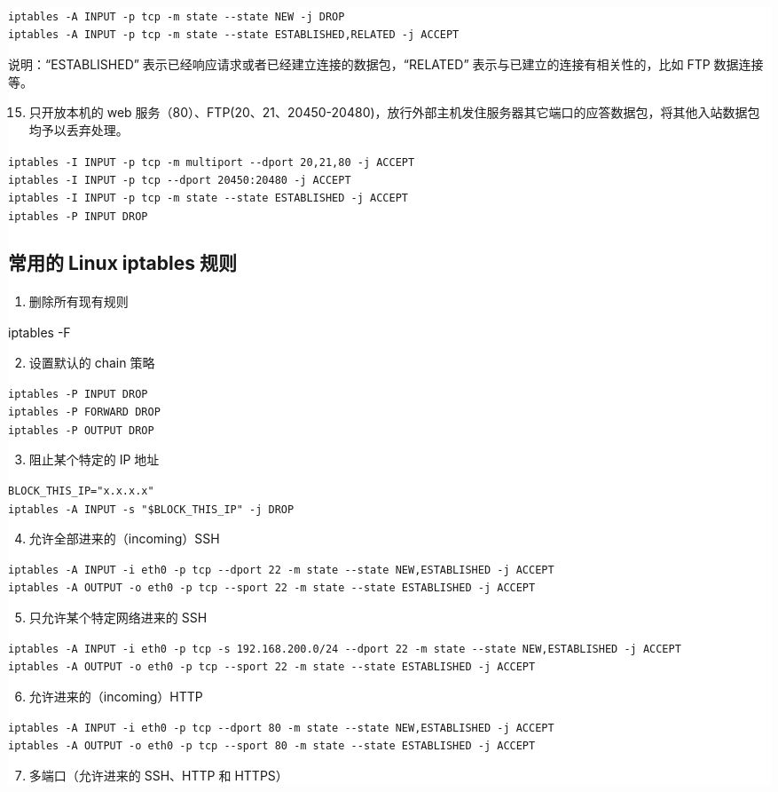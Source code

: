 ```
iptables -A INPUT -p tcp -m state --state NEW -j DROP
iptables -A INPUT -p tcp -m state --state ESTABLISHED,RELATED -j ACCEPT
```

说明：“ESTABLISHED” 表示已经响应请求或者已经建立连接的数据包，“RELATED” 表示与已建立的连接有相关性的，比如 FTP 数据连接等。

15. 只开放本机的 web 服务（80）、FTP(20、21、20450-20480)，放行外部主机发住服务器其它端口的应答数据包，将其他入站数据包均予以丢弃处理。

```
iptables -I INPUT -p tcp -m multiport --dport 20,21,80 -j ACCEPT
iptables -I INPUT -p tcp --dport 20450:20480 -j ACCEPT
iptables -I INPUT -p tcp -m state --state ESTABLISHED -j ACCEPT
iptables -P INPUT DROP
```

## 常用的 Linux iptables 规则

1. 删除所有现有规则

iptables -F


2. 设置默认的 chain 策略

```
iptables -P INPUT DROP
iptables -P FORWARD DROP
iptables -P OUTPUT DROP
```

3. 阻止某个特定的 IP 地址

```
BLOCK_THIS_IP="x.x.x.x"
iptables -A INPUT -s "$BLOCK_THIS_IP" -j DROP
```

4. 允许全部进来的（incoming）SSH

```
iptables -A INPUT -i eth0 -p tcp --dport 22 -m state --state NEW,ESTABLISHED -j ACCEPT
iptables -A OUTPUT -o eth0 -p tcp --sport 22 -m state --state ESTABLISHED -j ACCEPT
```

5. 只允许某个特定网络进来的 SSH

```
iptables -A INPUT -i eth0 -p tcp -s 192.168.200.0/24 --dport 22 -m state --state NEW,ESTABLISHED -j ACCEPT
iptables -A OUTPUT -o eth0 -p tcp --sport 22 -m state --state ESTABLISHED -j ACCEPT
```

6. 允许进来的（incoming）HTTP

```
iptables -A INPUT -i eth0 -p tcp --dport 80 -m state --state NEW,ESTABLISHED -j ACCEPT
iptables -A OUTPUT -o eth0 -p tcp --sport 80 -m state --state ESTABLISHED -j ACCEPT
```

7. 多端口（允许进来的 SSH、HTTP 和 HTTPS）
